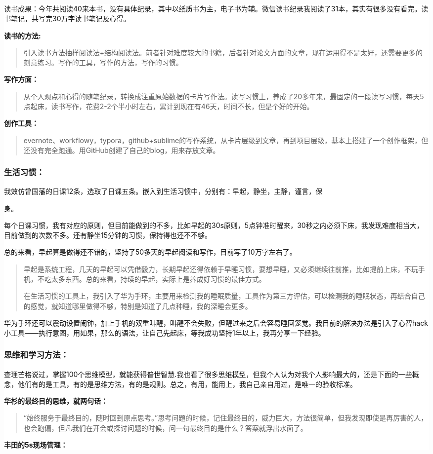 读书成果：今年共阅读40来本书，没有具体纪录，其中以纸质书为主，电子书为辅。微信读书纪录我阅读了31本，其实有很多没有看完。读书笔记，共写完30万字读书笔记及心得。



**读书的方法:** 

> 引入读书方法抽样阅读法+结构阅读法。前者针对难度较大的书籍，后者针对论文方面的文章，现在运用得不是太好，还需要更多的刻意练习。写作的工具，写作的方法，写作的习惯。



**写作方面：**

> 从个人观点和心得的随笔纪录，转换成注重原始数据的卡片写作法。读写习惯上，养成了20多年来，最固定的一段读写习惯，每天5点起床，读书写作，花费2-2个半小时左右，累计到现在有46天，时间不长，但是个好的开始。



**创作工具：**

> evernote、workflowy，typora，github+sublime的写作系统，从卡片层级到文章，再到项目层级，基本上搭建了一个创作框架，但还没有完全跑通。用GitHub创建了自己的blog，用来存放文章。



###  生活习惯：

我效仿曾国藩的日课12条，选取了日课五条。嵌入到生活习惯中，分别有：早起，静坐，主静，谨言，保

身。



每个日课习惯，我有对应的原则，但目前能做到的不多，比如早起的30s原则，5点钟准时醒来，30秒之内必须下床，我发现难度相当大，目前做到的次数不多。还有静坐15分钟的习惯，保持得也还不不够。



总的来看，早起算是做得还不错的，坚持了50多天的早起阅读和写作，目前写了10万字左右了。

> 早起是系统工程，几天的早起可以凭借毅力，长期早起还得依赖于早睡习惯，要想早睡，又必须继续往前推，比如提前上床，不玩手机，不吃太多东西。总的来看，持续的早起，实际上是养成好习惯的最佳方式。
>
> 
>
> 在生活习惯的工具上，我引入了华为手环，主要用来检测我的睡眠质量，工具作为第三方评估，可以检测我的睡眠状态，再结合自己的感觉，就知道哪里做得不够，特别是知道了几点种睡，我的深睡会更多。



华为手环还可以震动设置闹钟，加上手机的双重叫醒，叫醒不会失败，但醒过来之后会容易睡回笼觉。我目前的解决办法是引入了心智hack小工具——执行意图，用如果，那么的语法，让自己先起床，等我成功坚持1年以上，我再分享一下经验。



### 思维和学习方法：

查理芒格说过，掌握100个思维模型，就能获得普世智慧.我也看了很多思维模型，但我个人认为对我个人影响最大的，还是下面的一些概念，他们有的是工具，有的是思维方法，有的是规则。总之，有用，能用上，我自己亲自用过，是唯一的验收标准。



**华杉的最终目的思维，就两句话：**

> “始终服务于最终目的，随时回到原点思考。”思考问题的时候，记住最终目的，威力巨大，方法很简单，但我发现即使是再厉害的人，也会跑偏，但凡我们在开会或探讨问题的时候，问一句最终目的是什么？答案就浮出水面了。



**丰田的5s现场管理：**
